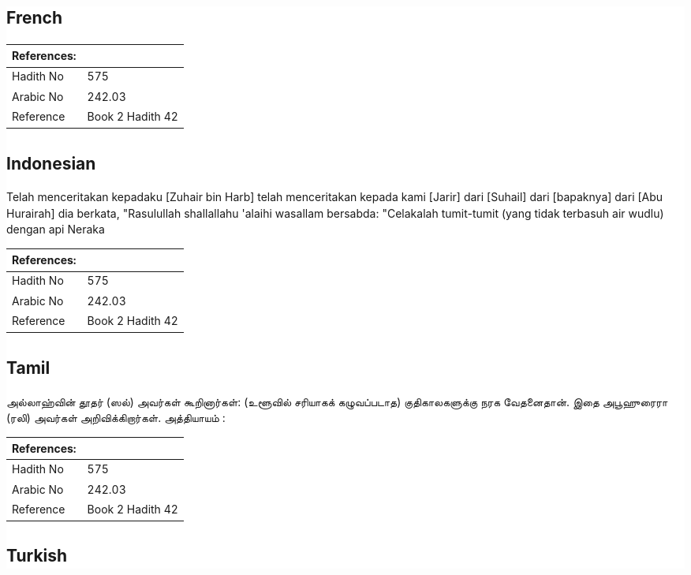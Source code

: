 ## French


<div dir="ltr" lang="fr" style={{fontSize:'larger',backgroundColor:'#f8f9fa',padding:20}}>

</div>
<div style={{backgroundColor:'#f8f9fa',padding:20, marginBottom: 10}}><table> <thead> <tr> <th>References:</th> <th></th> </tr> </thead> <tbody><tr><td>Hadith No</td><td>575</td></tr><tr><td>Arabic No</td><td>242.03</td></tr><tr><td>Reference</td><td>Book 2 Hadith 42</td></tr></tbody></table></div>

## Indonesian


<div dir="ltr" lang="id" style={{fontSize:'larger',backgroundColor:'#f8f9fa',padding:20}}>
Telah menceritakan kepadaku [Zuhair bin Harb] telah menceritakan kepada kami [Jarir] dari [Suhail] dari [bapaknya] dari [Abu Hurairah] dia berkata, "Rasulullah shallallahu 'alaihi wasallam bersabda: "Celakalah tumit-tumit (yang tidak terbasuh air wudlu) dengan api Neraka
</div>
<div style={{backgroundColor:'#f8f9fa',padding:20, marginBottom: 10}}><table> <thead> <tr> <th>References:</th> <th></th> </tr> </thead> <tbody><tr><td>Hadith No</td><td>575</td></tr><tr><td>Arabic No</td><td>242.03</td></tr><tr><td>Reference</td><td>Book 2 Hadith 42</td></tr></tbody></table></div>

## Tamil


<div dir="ltr" lang="ta" style={{fontSize:'larger',backgroundColor:'#f8f9fa',padding:20}}>
அல்லாஹ்வின் தூதர் (ஸல்) அவர்கள் கூறினார்கள்: (உளூவில் சரியாகக் கழுவப்படாத) குதிகாலகளுக்கு நரக வேதனைதான். இதை அபூஹுரைரா (ரலி) அவர்கள் அறிவிக்கிறார்கள். அத்தியாயம் :
</div>
<div style={{backgroundColor:'#f8f9fa',padding:20, marginBottom: 10}}><table> <thead> <tr> <th>References:</th> <th></th> </tr> </thead> <tbody><tr><td>Hadith No</td><td>575</td></tr><tr><td>Arabic No</td><td>242.03</td></tr><tr><td>Reference</td><td>Book 2 Hadith 42</td></tr></tbody></table></div>

## Turkish


<div dir="ltr" lang="tr" style={{fontSize:'larger',backgroundColor:'#f8f9fa',padding:20}}>